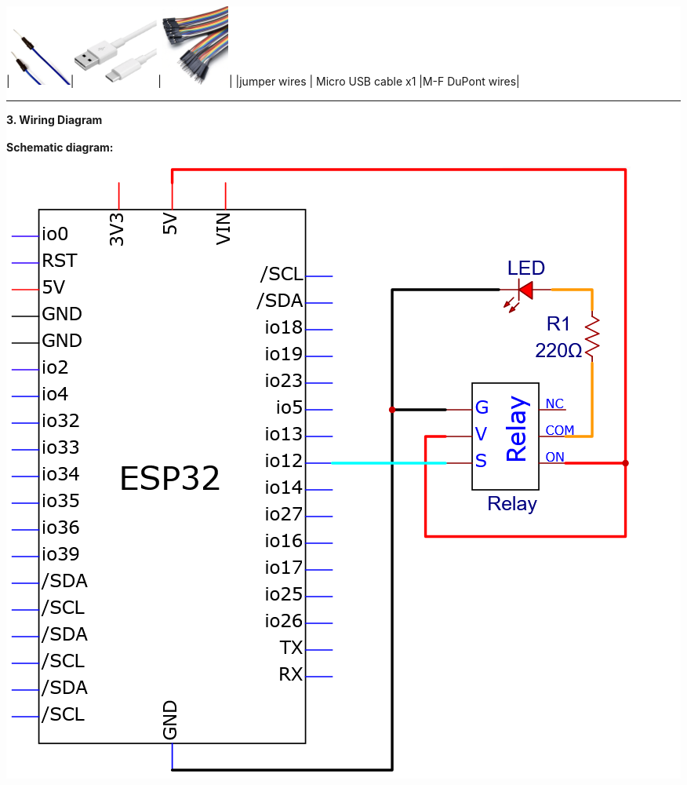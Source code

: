 |![Img](./media/img-20240823161118.png)|![Img](./media/img-20240823161128.png)|![Img](./media/img-20240826101759.png)|
|jumper wires | Micro USB cable x1 |M-F DuPont wires|

---

**3. Wiring Diagram**

**Schematic diagram:**

![Img](./media/img-20241205174833.png)